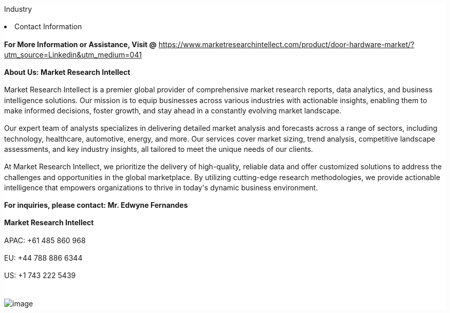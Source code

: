 Industry</li><li>Contact Information</li></ul></div><div class="article-main__content" data-test-id="publishing-text-block"><p><span class="font-[700]"><strong>For More Information or Assistance, Visit @</strong>&nbsp;<a href="https://www.marketresearchintellect.com/product/door-hardware-market/?utm_source=Linkedin&utm_medium=041">https://www.marketresearchintellect.com/product/door-hardware-market/?utm_source=Linkedin&utm_medium=041</a></span></p><p><strong>About Us: Market Research Intellect</strong></p><p>Market Research Intellect is a premier global provider of comprehensive market research reports, data analytics, and business intelligence solutions. Our mission is to equip businesses across various industries with actionable insights, enabling them to make informed decisions, foster growth, and stay ahead in a constantly evolving market landscape.</p><p>Our expert team of analysts specializes in delivering detailed market analysis and forecasts across a range of sectors, including technology, healthcare, automotive, energy, and more. Our services cover market sizing, trend analysis, competitive landscape assessments, and key industry insights, all tailored to meet the unique needs of our clients.</p><p>At Market Research Intellect, we prioritize the delivery of high-quality, reliable data and offer customized solutions to address the challenges and opportunities in the global marketplace. By utilizing cutting-edge research methodologies, we provide actionable intelligence that empowers organizations to thrive in today's dynamic business environment.</p><p><strong>For inquiries, please contact: Mr. Edwyne Fernandes</strong></p><p><strong>Market Research Intellect</strong></p><p>APAC: +61 485 860 968</p><p>EU: +44 788 886 6344</p><p>US: +1 743 222 5439</p></div><div class="article-main__content" data-test-id="publishing-text-block">&nbsp;</div>
![image](https://github.com/user-attachments/assets/37dadf32-3b34-42c5-bbd1-89b120c714c9)
